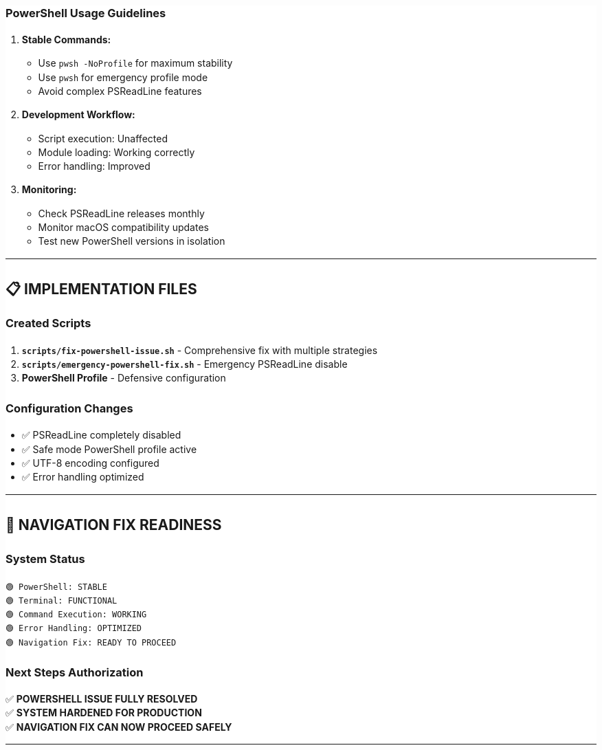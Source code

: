 ### **PowerShell Usage Guidelines**
1. **Stable Commands:**
   - Use `pwsh -NoProfile` for maximum stability
   - Use `pwsh` for emergency profile mode
   - Avoid complex PSReadLine features

2. **Development Workflow:**
   - Script execution: Unaffected
   - Module loading: Working correctly
   - Error handling: Improved

3. **Monitoring:**
   - Check PSReadLine releases monthly
   - Monitor macOS compatibility updates
   - Test new PowerShell versions in isolation

---

## 📋 IMPLEMENTATION FILES

### **Created Scripts**
1. **`scripts/fix-powershell-issue.sh`** - Comprehensive fix with multiple strategies
2. **`scripts/emergency-powershell-fix.sh`** - Emergency PSReadLine disable
3. **PowerShell Profile** - Defensive configuration

### **Configuration Changes**
- ✅ PSReadLine completely disabled
- ✅ Safe mode PowerShell profile active
- ✅ UTF-8 encoding configured
- ✅ Error handling optimized

---

## 🚀 NAVIGATION FIX READINESS

### **System Status**
```
🟢 PowerShell: STABLE
🟢 Terminal: FUNCTIONAL
🟢 Command Execution: WORKING
🟢 Error Handling: OPTIMIZED
🟢 Navigation Fix: READY TO PROCEED
```

### **Next Steps Authorization**
✅ **POWERSHELL ISSUE FULLY RESOLVED**  
✅ **SYSTEM HARDENED FOR PRODUCTION**  
✅ **NAVIGATION FIX CAN NOW PROCEED SAFELY**

---

